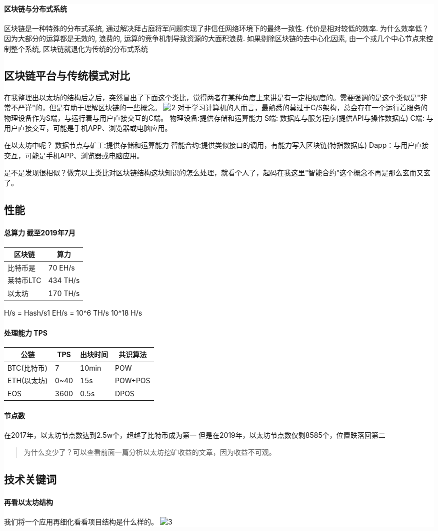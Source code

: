 #### 区块链与分布式系统
区块链是一种特殊的分布式系统, 通过解决拜占庭将军问题实现了非信任网络环境下的最终一致性. 代价是相对较低的效率.
为什么效率低？因为大部分的运算都是无效的, 浪费的, 运算的竞争机制导致资源的大面积浪费.
如果剔除区块链的去中心化因素, 由一个或几个中心节点来控制整个系统, 区块链就退化为传统的分布式系统

## 区块链平台与传统模式对比
在我整理出以太坊的结构后之后，突然冒出了下面这个类比，觉得两者在某种角度上来讲是有一定相似度的。需要强调的是这个类似是"非常不严谨"的，但是有助于理解区块链的一些概念。
![2](https://user-images.githubusercontent.com/37465243/65211496-85d72400-dad1-11e9-836d-7f1bc7c0e7f2.png)
对于学习计算机的人而言，最熟悉的莫过于C/S架构，总会存在一个运行着服务的物理设备作为S端，与运行着与用户直接交互的C端。
物理设备:提供存储和运算能力
S端: 数据库与服务程序(提供API与操作数据库)
C端: 与用户直接交互，可能是手机APP、浏览器或电脑应用。

在以太坊中呢？
数据节点与矿工:提供存储和运算能力
智能合约:提供类似接口的调用，有能力写入区块链(特指数据库)
Dapp：与用户直接交互，可能是手机APP、浏览器或电脑应用。

是不是发现很相似？做完以上类比对区块链结构这块知识的怎么处理，就看个人了，起码在我这里"智能合约"这个概念不再是那么玄而又玄了。

## 性能
#### 总算力  截至2019年7月

| 区块链  | 算力 |
| --- | --- |
|比特币是|70 EH/s|
|莱特币LTC|434 TH/s|
以太坊|170 TH/s |

H/s = Hash/s1              EH/s = 10^6 TH/s 10^18 H/s

#### 处理能力 TPS			
| 公链 |TPS  | 出块时间 | 共识算法 |
| --- | --- | --- | --- |
| BTC(比特币) | 7 | 10min|	POW|
|ETH(以太坊)  | 0~40|	15s|	POW+POS |
|EOS  | 3600|	0.5s	|DPOS|

#### 节点数
在2017年，以太坊节点数达到2.5w个，超越了比特币成为第一
但是在2019年，以太坊节点数仅剩8585个，位置跌落回第二
> 为什么变少了？可以查看前面一篇分析以太坊挖矿收益的文章，因为收益不可观。

## 技术关键词
#### 再看以太坊结构
我们将一个应用再细化看看项目结构是什么样的。
![3](https://user-images.githubusercontent.com/37465243/65211497-85d72400-dad1-11e9-9cc5-9d434f5e4b5c.png)
